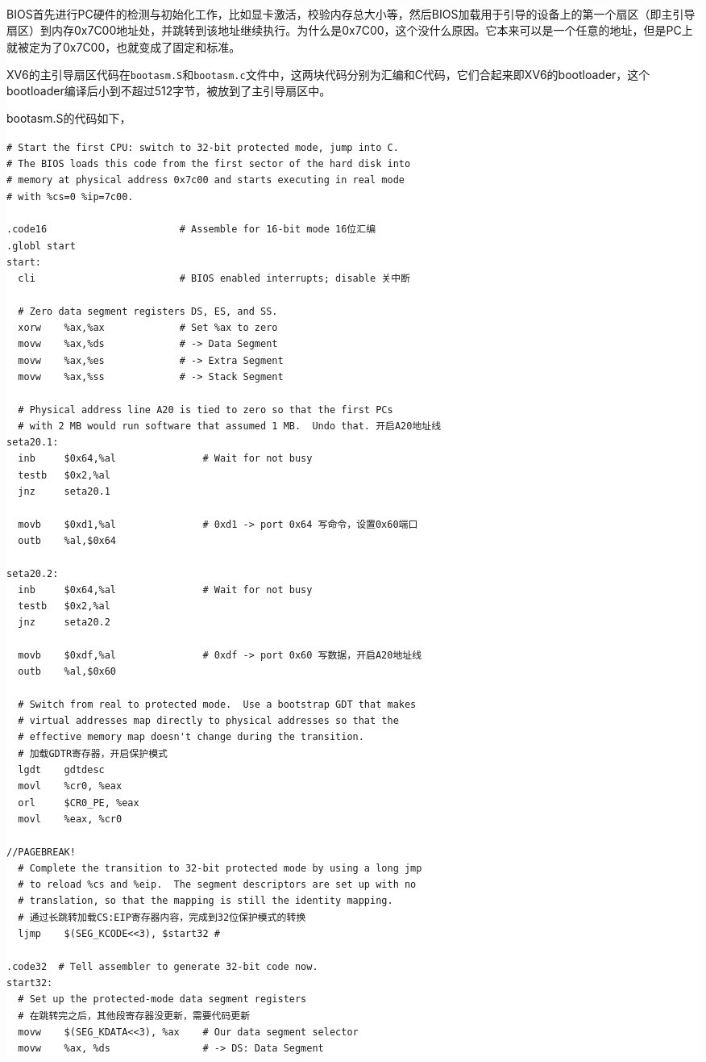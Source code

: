 BIOS首先进行PC硬件的检测与初始化工作，比如显卡激活，校验内存总大小等，然后BIOS加载用于引导的设备上的第一个扇区（即主引导扇区）到内存0x7C00地址处，并跳转到该地址继续执行。为什么是0x7C00，这个没什么原因。它本来可以是一个任意的地址，但是PC上就被定为了0x7C00，也就变成了固定和标准。

XV6的主引导扇区代码在`bootasm.S`和`bootasm.c`文件中，这两块代码分别为汇编和C代码，它们合起来即XV6的bootloader，这个bootloader编译后小到不超过512字节，被放到了主引导扇区中。

bootasm.S的代码如下，

```
# Start the first CPU: switch to 32-bit protected mode, jump into C.
# The BIOS loads this code from the first sector of the hard disk into
# memory at physical address 0x7c00 and starts executing in real mode
# with %cs=0 %ip=7c00.

.code16                       # Assemble for 16-bit mode 16位汇编
.globl start
start:
  cli                         # BIOS enabled interrupts; disable 关中断

  # Zero data segment registers DS, ES, and SS.
  xorw    %ax,%ax             # Set %ax to zero
  movw    %ax,%ds             # -> Data Segment
  movw    %ax,%es             # -> Extra Segment
  movw    %ax,%ss             # -> Stack Segment

  # Physical address line A20 is tied to zero so that the first PCs
  # with 2 MB would run software that assumed 1 MB.  Undo that. 开启A20地址线
seta20.1:
  inb     $0x64,%al               # Wait for not busy
  testb   $0x2,%al
  jnz     seta20.1

  movb    $0xd1,%al               # 0xd1 -> port 0x64 写命令，设置0x60端口
  outb    %al,$0x64

seta20.2:
  inb     $0x64,%al               # Wait for not busy
  testb   $0x2,%al
  jnz     seta20.2

  movb    $0xdf,%al               # 0xdf -> port 0x60 写数据，开启A20地址线
  outb    %al,$0x60

  # Switch from real to protected mode.  Use a bootstrap GDT that makes
  # virtual addresses map directly to physical addresses so that the
  # effective memory map doesn't change during the transition.
  # 加载GDTR寄存器，开启保护模式
  lgdt    gdtdesc
  movl    %cr0, %eax
  orl     $CR0_PE, %eax
  movl    %eax, %cr0

//PAGEBREAK!
  # Complete the transition to 32-bit protected mode by using a long jmp
  # to reload %cs and %eip.  The segment descriptors are set up with no
  # translation, so that the mapping is still the identity mapping.
  # 通过长跳转加载CS:EIP寄存器内容，完成到32位保护模式的转换
  ljmp    $(SEG_KCODE<<3), $start32 #

.code32  # Tell assembler to generate 32-bit code now.
start32:
  # Set up the protected-mode data segment registers
  # 在跳转完之后，其他段寄存器没更新，需要代码更新
  movw    $(SEG_KDATA<<3), %ax    # Our data segment selector
  movw    %ax, %ds                # -> DS: Data Segment
```
